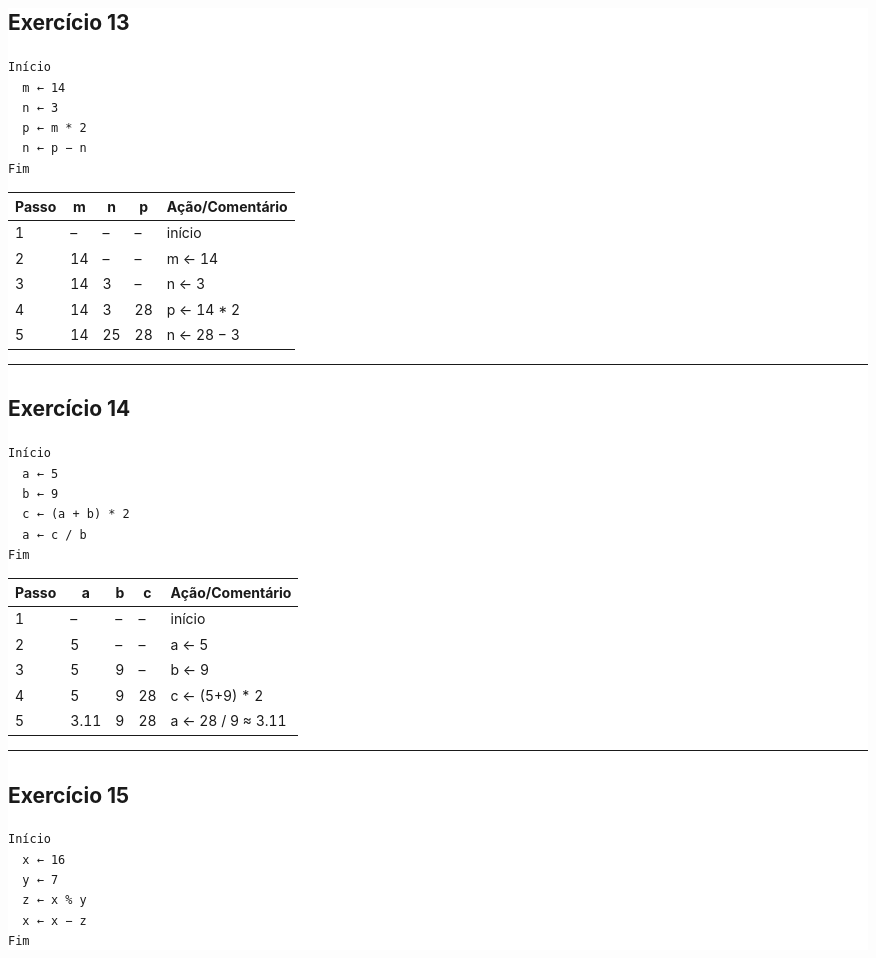 
## Exercício 13

```
Início
  m ← 14
  n ← 3
  p ← m * 2
  n ← p − n
Fim
```

| Passo | m   | n   | p   | Ação/Comentário |
| ----- | --- | --- | --- | --------------- |
| 1     | –   | –   | –   | início          |
| 2     | 14  | –   | –   | m ← 14          |
| 3     | 14  | 3   | –   | n ← 3           |
| 4     | 14  | 3   | 28  | p ← 14 \* 2     |
| 5     | 14  | 25  | 28  | n ← 28 − 3      |

---

## Exercício 14

```
Início
  a ← 5
  b ← 9
  c ← (a + b) * 2
  a ← c / b
Fim
```

| Passo | a    | b   | c   | Ação/Comentário   |
| ----- | ---- | --- | --- | ----------------- |
| 1     | –    | –   | –   | início            |
| 2     | 5    | –   | –   | a ← 5             |
| 3     | 5    | 9   | –   | b ← 9             |
| 4     | 5    | 9   | 28  | c ← (5+9) \* 2    |
| 5     | 3.11 | 9   | 28  | a ← 28 / 9 ≈ 3.11 |

---

## Exercício 15

```
Início
  x ← 16
  y ← 7
  z ← x % y
  x ← x − z
Fim
```
